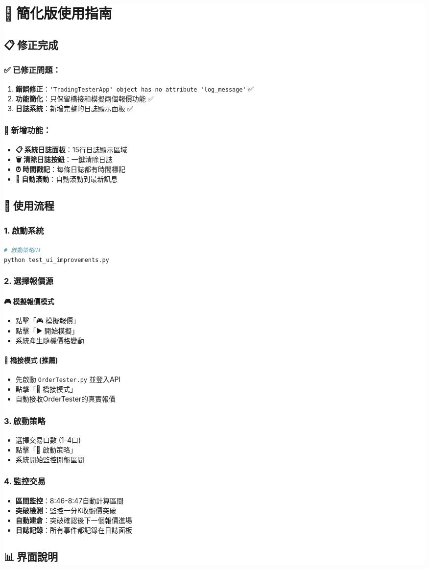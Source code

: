 # 🎯 簡化版使用指南

## 📋 修正完成

### ✅ 已修正問題：
1. **錯誤修正**：`'TradingTesterApp' object has no attribute 'log_message'` ✅
2. **功能簡化**：只保留橋接和模擬兩個報價功能 ✅
3. **日誌系統**：新增完整的日誌顯示面板 ✅

### 🔧 新增功能：
- **📋 系統日誌面板**：15行日誌顯示區域
- **🗑️ 清除日誌按鈕**：一鍵清除日誌
- **⏰ 時間戳記**：每條日誌都有時間標記
- **📜 自動滾動**：自動滾動到最新訊息

## 🚀 使用流程

### 1. 啟動系統
```bash
# 啟動策略UI
python test_ui_improvements.py
```

### 2. 選擇報價源
#### 🎮 模擬報價模式
- 點擊「🎮 模擬報價」
- 點擊「▶️ 開始模擬」
- 系統產生隨機價格變動

#### 🌉 橋接模式 (推薦)
- 先啟動 `OrderTester.py` 並登入API
- 點擊「🌉 橋接模式」
- 自動接收OrderTester的真實報價

### 3. 啟動策略
- 選擇交易口數 (1-4口)
- 點擊「🚀 啟動策略」
- 系統開始監控開盤區間

### 4. 監控交易
- **區間監控**：8:46-8:47自動計算區間
- **突破檢測**：監控一分K收盤價突破
- **自動建倉**：突破確認後下一個報價進場
- **日誌記錄**：所有事件都記錄在日誌面板

## 📊 界面說明
